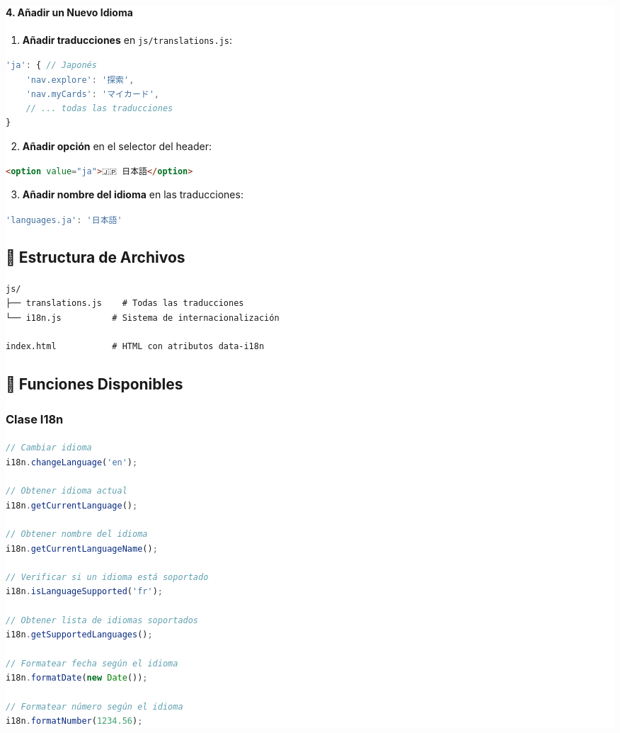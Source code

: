 #### **4. Añadir un Nuevo Idioma**

1. **Añadir traducciones** en `js/translations.js`:
```javascript
'ja': { // Japonés
    'nav.explore': '探索',
    'nav.myCards': 'マイカード',
    // ... todas las traducciones
}
```

2. **Añadir opción** en el selector del header:
```html
<option value="ja">🇯🇵 日本語</option>
```

3. **Añadir nombre del idioma** en las traducciones:
```javascript
'languages.ja': '日本語'
```

## 📁 **Estructura de Archivos**

```
js/
├── translations.js    # Todas las traducciones
└── i18n.js          # Sistema de internacionalización

index.html           # HTML con atributos data-i18n
```

## 🔧 **Funciones Disponibles**

### **Clase I18n**

```javascript
// Cambiar idioma
i18n.changeLanguage('en');

// Obtener idioma actual
i18n.getCurrentLanguage();

// Obtener nombre del idioma
i18n.getCurrentLanguageName();

// Verificar si un idioma está soportado
i18n.isLanguageSupported('fr');

// Obtener lista de idiomas soportados
i18n.getSupportedLanguages();

// Formatear fecha según el idioma
i18n.formatDate(new Date());

// Formatear número según el idioma
i18n.formatNumber(1234.56);
```
